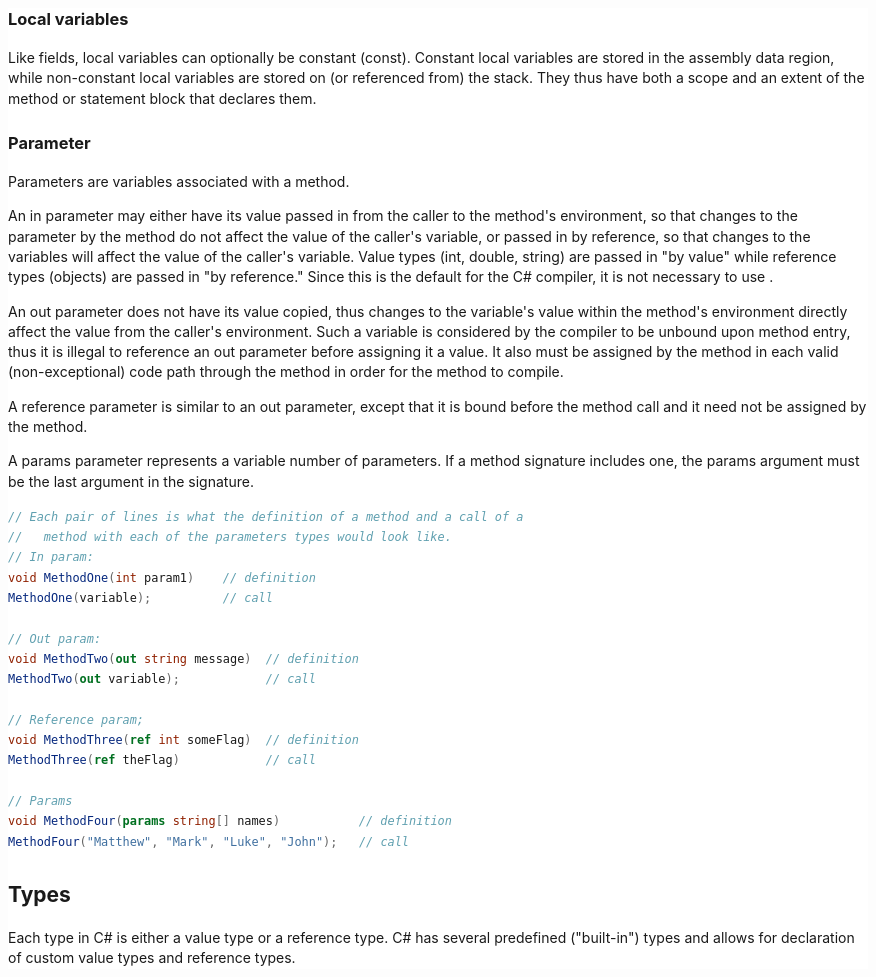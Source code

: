 ### Local variables

Like fields, local variables can optionally be constant (const). Constant local variables are stored in the assembly data region, while non-constant local variables are stored on (or referenced from) the stack. They thus have both a scope and an extent of the method or statement block that declares them.

### Parameter

Parameters are variables associated with a method.

An in parameter may either have its value passed in from the caller to the method's environment, so that changes to the parameter by the method do not affect the value of the caller's variable, or passed in by reference, so that changes to the variables will affect the value of the caller's variable. Value types (int, double, string) are passed in "by value" while reference types (objects) are passed in "by reference." Since this is the default for the C# compiler, it is not necessary to use .

An out parameter does not have its value copied, thus changes to the variable's value within the method's environment directly affect the value from the caller's environment. Such a variable is considered by the compiler to be unbound upon method entry, thus it is illegal to reference an out parameter before assigning it a value. It also must be assigned by the method in each valid (non-exceptional) code path through the method in order for the method to compile.

A reference parameter is similar to an out parameter, except that it is bound before the method call and it need not be assigned by the method.

A params parameter represents a variable number of parameters. If a method signature includes one, the params argument must be the last argument in the signature.

```C#
// Each pair of lines is what the definition of a method and a call of a
//   method with each of the parameters types would look like.
// In param:
void MethodOne(int param1)    // definition
MethodOne(variable);          // call

// Out param:
void MethodTwo(out string message)  // definition
MethodTwo(out variable);            // call

// Reference param;
void MethodThree(ref int someFlag)  // definition
MethodThree(ref theFlag)            // call

// Params
void MethodFour(params string[] names)           // definition
MethodFour("Matthew", "Mark", "Luke", "John");   // call
```

## Types

Each type in C# is either a value type or a reference type. C# has several predefined ("built-in") types and allows for declaration of custom value types and reference types.
